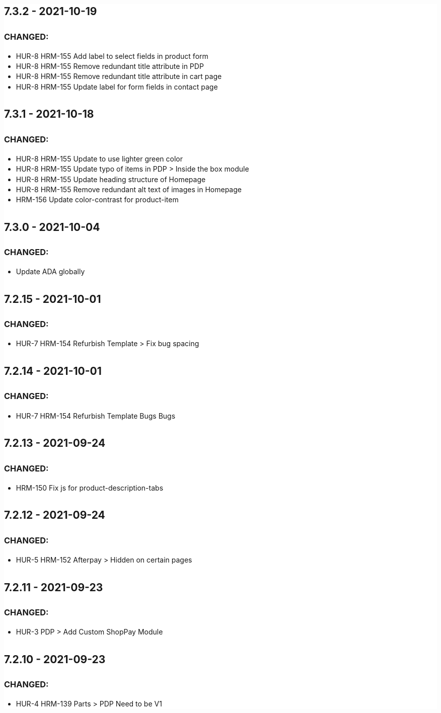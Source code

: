 ## 7.3.2 - 2021-10-19
### CHANGED:
- HUR-8 HRM-155 Add label to select fields in product form
- HUR-8 HRM-155 Remove redundant title attribute in PDP
- HUR-8 HRM-155 Remove redundant title attribute in cart page
- HUR-8 HRM-155 Update label for form fields in contact page

## 7.3.1 - 2021-10-18
### CHANGED:
- HUR-8 HRM-155 Update to use lighter green color
- HUR-8 HRM-155 Update typo of items in PDP > Inside the box module
- HUR-8 HRM-155 Update heading structure of Homepage
- HUR-8 HRM-155 Remove redundant alt text of images in Homepage
- HRM-156 Update color-contrast for product-item

## 7.3.0 - 2021-10-04
### CHANGED:
- Update ADA globally

## 7.2.15 - 2021-10-01
### CHANGED:
- HUR-7 HRM-154 Refurbish Template > Fix bug spacing

## 7.2.14 - 2021-10-01
### CHANGED:
- HUR-7 HRM-154 Refurbish Template Bugs Bugs

## 7.2.13 - 2021-09-24
### CHANGED:
- HRM-150 Fix js for product-description-tabs

## 7.2.12 - 2021-09-24
### CHANGED:
- HUR-5 HRM-152 Afterpay > Hidden on certain pages

## 7.2.11 - 2021-09-23
### CHANGED:
- HUR-3 PDP > Add Custom ShopPay Module

## 7.2.10 - 2021-09-23
### CHANGED:
- HUR-4 HRM-139 Parts > PDP Need to be V1
